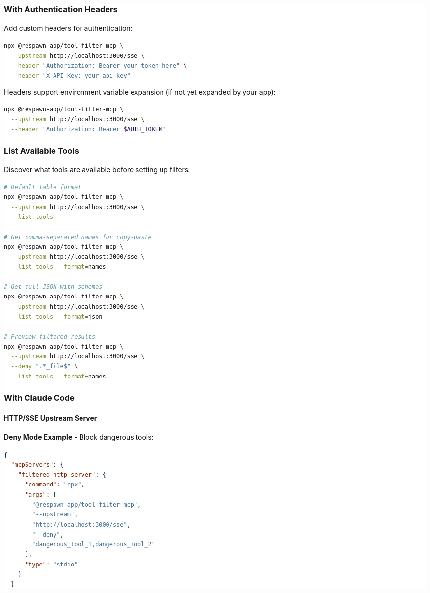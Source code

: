 ### With Authentication Headers

Add custom headers for authentication:

```bash
npx @respawn-app/tool-filter-mcp \
  --upstream http://localhost:3000/sse \
  --header "Authorization: Bearer your-token-here" \
  --header "X-API-Key: your-api-key"
```

Headers support environment variable expansion (if not yet expanded by your app):

```bash
npx @respawn-app/tool-filter-mcp \
  --upstream http://localhost:3000/sse \
  --header "Authorization: Bearer $AUTH_TOKEN"
```

### List Available Tools

Discover what tools are available before setting up filters:

```bash
# Default table format
npx @respawn-app/tool-filter-mcp \
  --upstream http://localhost:3000/sse \
  --list-tools

# Get comma-separated names for copy-paste
npx @respawn-app/tool-filter-mcp \
  --upstream http://localhost:3000/sse \
  --list-tools --format=names

# Get full JSON with schemas
npx @respawn-app/tool-filter-mcp \
  --upstream http://localhost:3000/sse \
  --list-tools --format=json

# Preview filtered results
npx @respawn-app/tool-filter-mcp \
  --upstream http://localhost:3000/sse \
  --deny ".*_file$" \
  --list-tools --format=names
```

### With Claude Code

#### HTTP/SSE Upstream Server

**Deny Mode Example** - Block dangerous tools:

```json
{
  "mcpServers": {
    "filtered-http-server": {
      "command": "npx",
      "args": [
        "@respawn-app/tool-filter-mcp",
        "--upstream",
        "http://localhost:3000/sse",
        "--deny",
        "dangerous_tool_1,dangerous_tool_2"
      ],
      "type": "stdio"
    }
  }
```